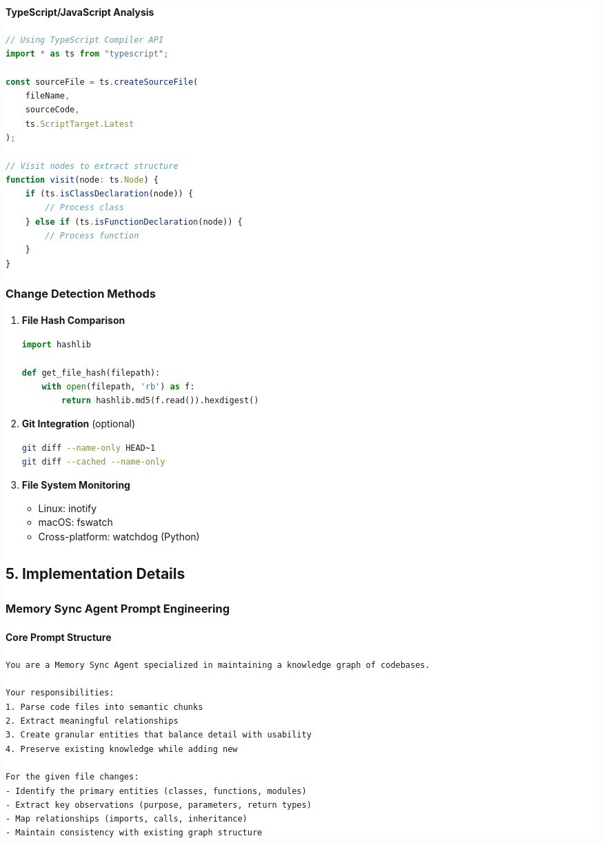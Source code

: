 #### TypeScript/JavaScript Analysis
```typescript
// Using TypeScript Compiler API
import * as ts from "typescript";

const sourceFile = ts.createSourceFile(
    fileName,
    sourceCode,
    ts.ScriptTarget.Latest
);

// Visit nodes to extract structure
function visit(node: ts.Node) {
    if (ts.isClassDeclaration(node)) {
        // Process class
    } else if (ts.isFunctionDeclaration(node)) {
        // Process function
    }
}
```

### Change Detection Methods

1. **File Hash Comparison**
   ```python
   import hashlib
   
   def get_file_hash(filepath):
       with open(filepath, 'rb') as f:
           return hashlib.md5(f.read()).hexdigest()
   ```

2. **Git Integration** (optional)
   ```bash
   git diff --name-only HEAD~1
   git diff --cached --name-only
   ```

3. **File System Monitoring**
   - Linux: inotify
   - macOS: fswatch
   - Cross-platform: watchdog (Python)

## **5. Implementation Details**

### Memory Sync Agent Prompt Engineering

#### Core Prompt Structure
```
You are a Memory Sync Agent specialized in maintaining a knowledge graph of codebases.

Your responsibilities:
1. Parse code files into semantic chunks
2. Extract meaningful relationships
3. Create granular entities that balance detail with usability
4. Preserve existing knowledge while adding new

For the given file changes:
- Identify the primary entities (classes, functions, modules)
- Extract key observations (purpose, parameters, return types)
- Map relationships (imports, calls, inheritance)
- Maintain consistency with existing graph structure
```

